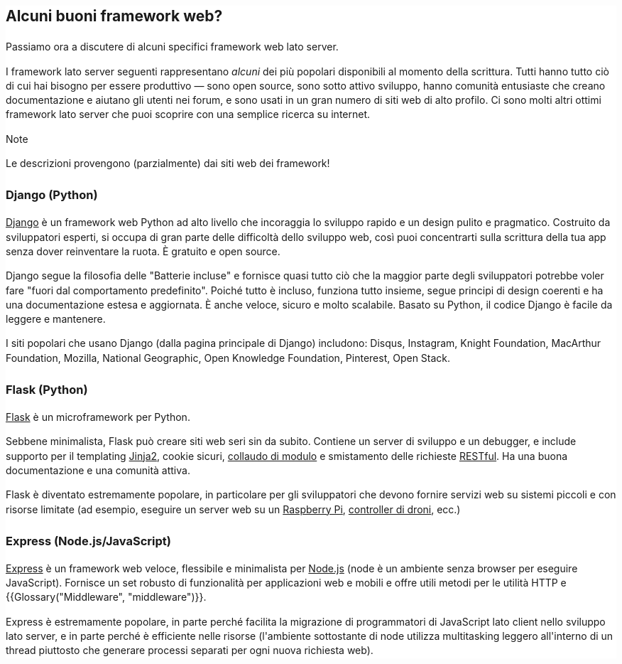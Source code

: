 ## Alcuni buoni framework web?

Passiamo ora a discutere di alcuni specifici framework web lato server.

I framework lato server seguenti rappresentano _alcuni_ dei più popolari disponibili al momento della scrittura. Tutti hanno tutto ciò di cui hai bisogno per essere produttivo — sono open source, sono sotto attivo sviluppo, hanno comunità entusiaste che creano documentazione e aiutano gli utenti nei forum, e sono usati in un gran numero di siti web di alto profilo. Ci sono molti altri ottimi framework lato server che puoi scoprire con una semplice ricerca su internet.

> [!NOTE]
> Le descrizioni provengono (parzialmente) dai siti web dei framework!

### Django (Python)

[Django](https://www.djangoproject.com/) è un framework web Python ad alto livello che incoraggia lo sviluppo rapido e un design pulito e pragmatico. Costruito da sviluppatori esperti, si occupa di gran parte delle difficoltà dello sviluppo web, così puoi concentrarti sulla scrittura della tua app senza dover reinventare la ruota. È gratuito e open source.

Django segue la filosofia delle "Batterie incluse" e fornisce quasi tutto ciò che la maggior parte degli sviluppatori potrebbe voler fare "fuori dal comportamento predefinito". Poiché tutto è incluso, funziona tutto insieme, segue principi di design coerenti e ha una documentazione estesa e aggiornata. È anche veloce, sicuro e molto scalabile. Basato su Python, il codice Django è facile da leggere e mantenere.

I siti popolari che usano Django (dalla pagina principale di Django) includono: Disqus, Instagram, Knight Foundation, MacArthur Foundation, Mozilla, National Geographic, Open Knowledge Foundation, Pinterest, Open Stack.

### Flask (Python)

[Flask](https://flask.palletsprojects.com/) è un microframework per Python.

Sebbene minimalista, Flask può creare siti web seri sin da subito. Contiene un server di sviluppo e un debugger, e include supporto per il templating [Jinja2](https://github.com/pallets/jinja), cookie sicuri, [collaudo di modulo](https://en.wikipedia.org/wiki/Unit_testing) e smistamento delle richieste [RESTful](https://restapitutorial.com/). Ha una buona documentazione e una comunità attiva.

Flask è diventato estremamente popolare, in particolare per gli sviluppatori che devono fornire servizi web su sistemi piccoli e con risorse limitate (ad esempio, eseguire un server web su un [Raspberry Pi](https://www.raspberrypi.org/), [controller di droni](https://www.techuseful.com/drone-definitions-learning-the-drone-lingo/), ecc.)

### Express (Node.js/JavaScript)

[Express](https://expressjs.com/) è un framework web veloce, flessibile e minimalista per [Node.js](https://nodejs.org/en/) (node è un ambiente senza browser per eseguire JavaScript). Fornisce un set robusto di funzionalità per applicazioni web e mobili e offre utili metodi per le utilità HTTP e {{Glossary("Middleware", "middleware")}}.

Express è estremamente popolare, in parte perché facilita la migrazione di programmatori di JavaScript lato client nello sviluppo lato server, e in parte perché è efficiente nelle risorse (l'ambiente sottostante di node utilizza multitasking leggero all'interno di un thread piuttosto che generare processi separati per ogni nuova richiesta web).
